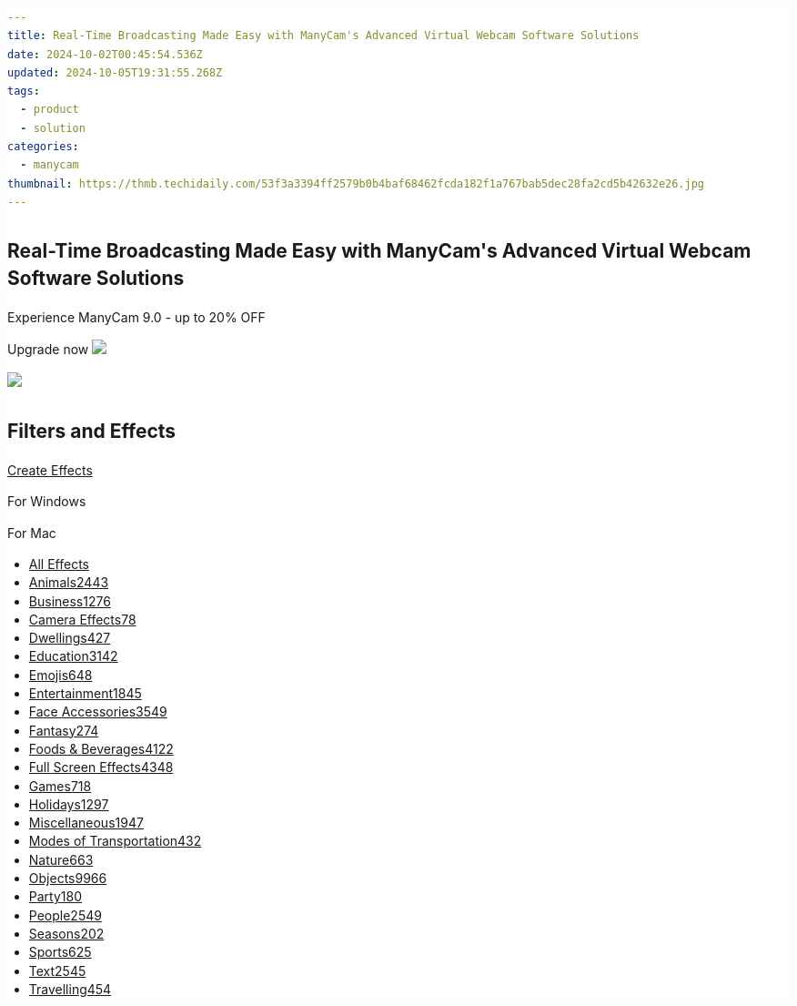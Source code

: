 ```yaml
---
title: Real-Time Broadcasting Made Easy with ManyCam's Advanced Virtual Webcam Software Solutions
date: 2024-10-02T00:45:54.536Z
updated: 2024-10-05T19:31:55.268Z
tags:
  - product
  - solution
categories:
  - manycam
thumbnail: https://thmb.techidaily.com/53f3a3394ff2579b0b4baf68462fcda182f1a767bab5dec28fa2cd5b42632e26.jpg
---
```


## Real-Time Broadcasting Made Easy with ManyCam's Advanced Virtual Webcam Software Solutions

Experience ManyCam 9.0 - up to 20% OFF 

 Upgrade now ![](https://download.manycam.com/images/promo/icon-close.svg) 

![](https://download.manycam.com/images/promo/icon-close.svg) 

## Filters and Effects

[Create Effects](https://tools.techidaily.com/manycam/products/) 

For Windows 

For Mac 

* [All Effects](https://tools.techidaily.com/manycam/products/)
* [Animals2443](https://tools.techidaily.com/manycam/products/)
* [Business1276](https://tools.techidaily.com/manycam/products/)
* [Camera Effects78](https://tools.techidaily.com/manycam/products/)
* [Dwellings427](https://tools.techidaily.com/manycam/products/)
* [Education3142](https://tools.techidaily.com/manycam/products/)
* [Emojis648](https://tools.techidaily.com/manycam/products/)
* [Entertainment1845](https://tools.techidaily.com/manycam/products/)
* [Face Accessories3549](https://tools.techidaily.com/manycam/products/)
* [Fantasy274](https://tools.techidaily.com/manycam/products/)
* [Foods & Beverages4122](https://tools.techidaily.com/manycam/products/)
* [Full Screen Effects4348](https://tools.techidaily.com/manycam/products/)
* [Games718](https://tools.techidaily.com/manycam/products/)
* [Holidays1297](https://tools.techidaily.com/manycam/products/)
* [Miscellaneous1947](https://tools.techidaily.com/manycam/products/)
* [Modes of Transportation432](https://tools.techidaily.com/manycam/products/)
* [Nature663](https://tools.techidaily.com/manycam/products/)
* [Objects9966](https://tools.techidaily.com/manycam/products/)
* [Party180](https://tools.techidaily.com/manycam/products/)
* [People2549](https://tools.techidaily.com/manycam/products/)
* [Seasons202](https://tools.techidaily.com/manycam/products/)
* [Sports625](https://tools.techidaily.com/manycam/products/)
* [Text2545](https://tools.techidaily.com/manycam/products/)
* [Travelling454](https://tools.techidaily.com/manycam/products/)
